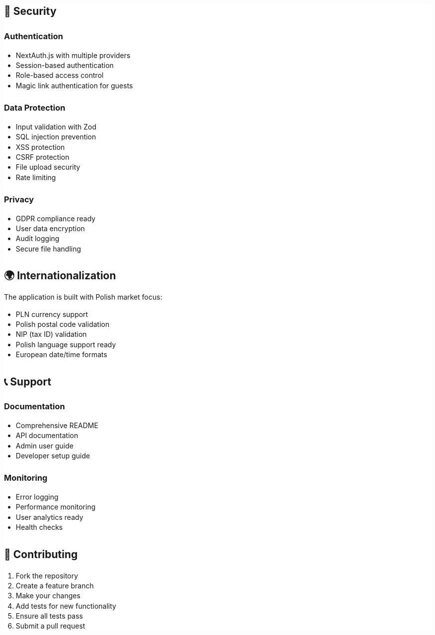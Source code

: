 ## 🔐 Security

### Authentication
- NextAuth.js with multiple providers
- Session-based authentication
- Role-based access control
- Magic link authentication for guests

### Data Protection
- Input validation with Zod
- SQL injection prevention
- XSS protection
- CSRF protection
- File upload security
- Rate limiting

### Privacy
- GDPR compliance ready
- User data encryption
- Audit logging
- Secure file handling

## 🌍 Internationalization

The application is built with Polish market focus:
- PLN currency support
- Polish postal code validation
- NIP (tax ID) validation
- Polish language support ready
- European date/time formats

## 📞 Support

### Documentation
- Comprehensive README
- API documentation
- Admin user guide
- Developer setup guide

### Monitoring
- Error logging
- Performance monitoring
- User analytics ready
- Health checks

## 🤝 Contributing

1. Fork the repository
2. Create a feature branch
3. Make your changes
4. Add tests for new functionality
5. Ensure all tests pass
6. Submit a pull request
